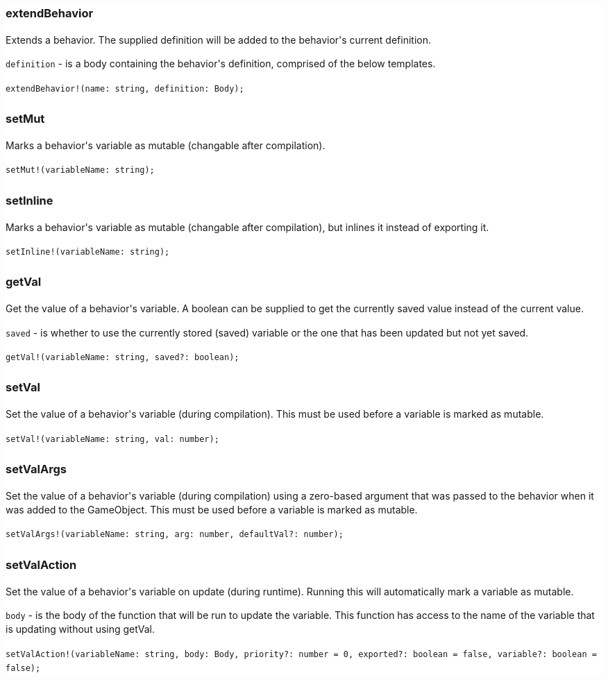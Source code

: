 ### extendBehavior
Extends a behavior. The supplied definition will be added to the behavior's current definition.

`definition` - is a body containing the behavior's definition, comprised of the below templates.
```
extendBehavior!(name: string, definition: Body);
```

### setMut
Marks a behavior's variable as mutable (changable after compilation).
```
setMut!(variableName: string);
```

### setInline
Marks a behavior's variable as mutable (changable after compilation), but inlines it instead of exporting it.
```
setInline!(variableName: string);
```

### getVal
Get the value of a behavior's variable. A boolean can be supplied to get the currently saved value instead of the current value.

`saved` - is whether to use the currently stored (saved) variable or the one that has been updated but not yet saved.
```
getVal!(variableName: string, saved?: boolean);
```

### setVal
Set the value of a behavior's variable (during compilation). This must be used before a variable is marked as mutable.
```
setVal!(variableName: string, val: number);
```

### setValArgs
Set the value of a behavior's variable (during compilation) using a zero-based argument that was passed to the behavior when it was added to the GameObject. This must be used before a variable is marked as mutable.
```
setValArgs!(variableName: string, arg: number, defaultVal?: number);
```

### setValAction
Set the value of a behavior's variable on update (during runtime). Running this will automatically mark a variable as mutable.

`body` - is the body of the function that will be run to update the variable. This function has access to the name of the variable that is updating without using getVal.
```
setValAction!(variableName: string, body: Body, priority?: number = 0, exported?: boolean = false, variable?: boolean = false);
```
